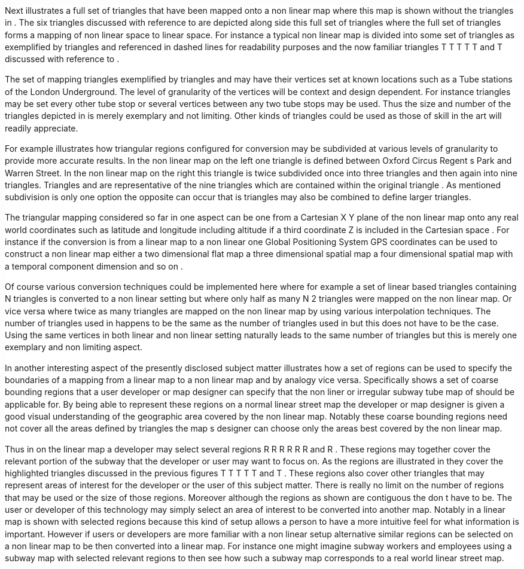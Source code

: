 Next illustrates a full set of triangles that have been mapped onto a non linear map where this map is shown without the triangles in . The six triangles discussed with reference to are depicted along side this full set of triangles where the full set of triangles forms a mapping of non linear space to linear space. For instance a typical non linear map is divided into some set of triangles as exemplified by triangles and referenced in dashed lines for readability purposes and the now familiar triangles T T T T T and T discussed with reference to .

The set of mapping triangles exemplified by triangles and may have their vertices set at known locations such as a Tube stations of the London Underground. The level of granularity of the vertices will be context and design dependent. For instance triangles may be set every other tube stop or several vertices between any two tube stops may be used. Thus the size and number of the triangles depicted in is merely exemplary and not limiting. Other kinds of triangles could be used as those of skill in the art will readily appreciate.

For example illustrates how triangular regions configured for conversion may be subdivided at various levels of granularity to provide more accurate results. In the non linear map on the left one triangle is defined between Oxford Circus Regent s Park and Warren Street. In the non linear map on the right this triangle is twice subdivided once into three triangles and then again into nine triangles. Triangles and are representative of the nine triangles which are contained within the original triangle . As mentioned subdivision is only one option the opposite can occur that is triangles may also be combined to define larger triangles.

The triangular mapping considered so far in one aspect can be one from a Cartesian X Y plane of the non linear map onto any real world coordinates such as latitude and longitude including altitude if a third coordinate Z is included in the Cartesian space . For instance if the conversion is from a linear map to a non linear one Global Positioning System GPS coordinates can be used to construct a non linear map either a two dimensional flat map a three dimensional spatial map a four dimensional spatial map with a temporal component dimension and so on .

Of course various conversion techniques could be implemented here where for example a set of linear based triangles containing N triangles is converted to a non linear setting but where only half as many N 2 triangles were mapped on the non linear map. Or vice versa where twice as many triangles are mapped on the non linear map by using various interpolation techniques. The number of triangles used in happens to be the same as the number of triangles used in but this does not have to be the case. Using the same vertices in both linear and non linear setting naturally leads to the same number of triangles but this is merely one exemplary and non limiting aspect.

In another interesting aspect of the presently disclosed subject matter illustrates how a set of regions can be used to specify the boundaries of a mapping from a linear map to a non linear map and by analogy vice versa. Specifically shows a set of coarse bounding regions that a user developer or map designer can specify that the non liner or irregular subway tube map of should be applicable for. By being able to represent these regions on a normal linear street map the developer or map designer is given a good visual understanding of the geographic area covered by the non linear map. Notably these coarse bounding regions need not cover all the areas defined by triangles the map s designer can choose only the areas best covered by the non linear map.

Thus in on the linear map a developer may select several regions R R R R R R and R . These regions may together cover the relevant portion of the subway that the developer or user may want to focus on. As the regions are illustrated in they cover the highlighted triangles discussed in the previous figures T T T T T and T . These regions also cover other triangles that may represent areas of interest for the developer or the user of this subject matter. There is really no limit on the number of regions that may be used or the size of those regions. Moreover although the regions as shown are contiguous the don t have to be. The user or developer of this technology may simply select an area of interest to be converted into another map. Notably in a linear map is shown with selected regions because this kind of setup allows a person to have a more intuitive feel for what information is important. However if users or developers are more familiar with a non linear setup alternative similar regions can be selected on a non linear map to be then converted into a linear map. For instance one might imagine subway workers and employees using a subway map with selected relevant regions to then see how such a subway map corresponds to a real world linear street map.
